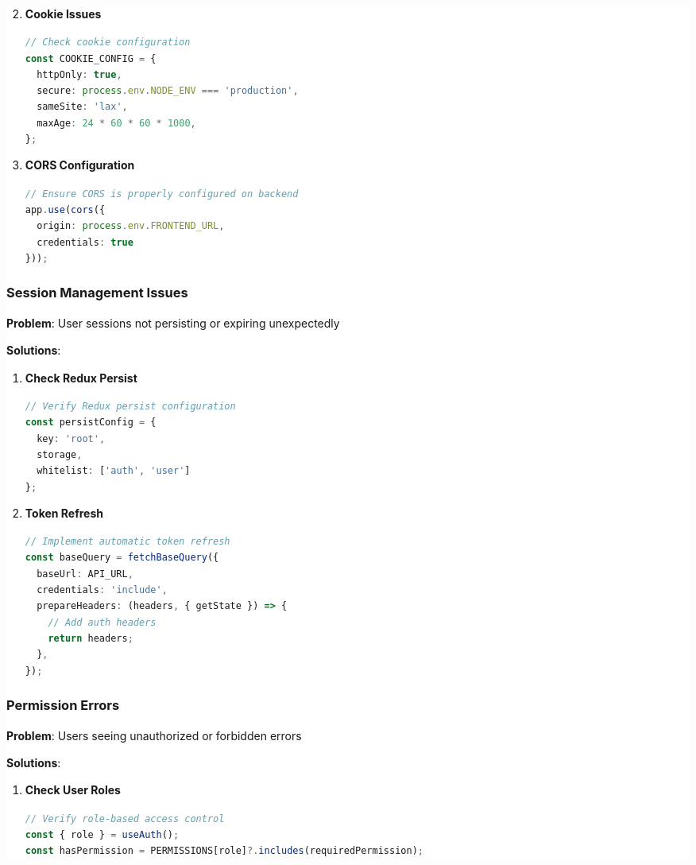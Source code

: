 2. **Cookie Issues**
   ```typescript
   // Check cookie configuration
   const COOKIE_CONFIG = {
     httpOnly: true,
     secure: process.env.NODE_ENV === 'production',
     sameSite: 'lax',
     maxAge: 24 * 60 * 60 * 1000,
   };
   ```

3. **CORS Configuration**
   ```typescript
   // Ensure CORS is properly configured on backend
   app.use(cors({
     origin: process.env.FRONTEND_URL,
     credentials: true
   }));
   ```

### Session Management Issues

**Problem**: User sessions not persisting or expiring unexpectedly

**Solutions**:

1. **Check Redux Persist**
   ```typescript
   // Verify Redux persist configuration
   const persistConfig = {
     key: 'root',
     storage,
     whitelist: ['auth', 'user']
   };
   ```

2. **Token Refresh**
   ```typescript
   // Implement automatic token refresh
   const baseQuery = fetchBaseQuery({
     baseUrl: API_URL,
     credentials: 'include',
     prepareHeaders: (headers, { getState }) => {
       // Add auth headers
       return headers;
     },
   });
   ```

### Permission Errors

**Problem**: Users seeing unauthorized or forbidden errors

**Solutions**:

1. **Check User Roles**
   ```typescript
   // Verify role-based access control
   const { role } = useAuth();
   const hasPermission = PERMISSIONS[role]?.includes(requiredPermission);
   ```
